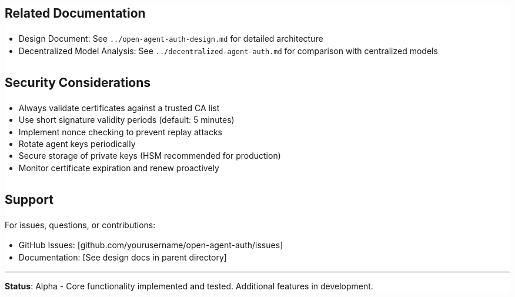 ## Related Documentation

- Design Document: See `../open-agent-auth-design.md` for detailed architecture
- Decentralized Model Analysis: See `../decentralized-agent-auth.md` for comparison with centralized models

## Security Considerations

- Always validate certificates against a trusted CA list
- Use short signature validity periods (default: 5 minutes)
- Implement nonce checking to prevent replay attacks
- Rotate agent keys periodically
- Secure storage of private keys (HSM recommended for production)
- Monitor certificate expiration and renew proactively

## Support

For issues, questions, or contributions:
- GitHub Issues: [github.com/yourusername/open-agent-auth/issues]
- Documentation: [See design docs in parent directory]

---

**Status**: Alpha - Core functionality implemented and tested. Additional features in development.
